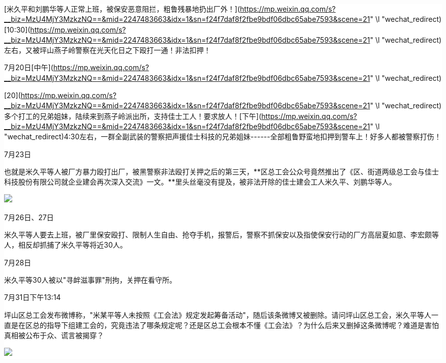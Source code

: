 [米久平和刘鹏华等人正常上班，被保安恶意阻拦，粗鲁残暴地扔出厂外！](https://mp.weixin.qq.com/s?__biz=MzU4MjY3MzkzNQ==&mid=2247483663&idx=1&sn=f24f7daf8f2fbe9bdf06dbc65abe7593&scene=21" \l "wechat_redirect)[10:30](https://mp.weixin.qq.com/s?__biz=MzU4MjY3MzkzNQ==&mid=2247483663&idx=1&sn=f24f7daf8f2fbe9bdf06dbc65abe7593&scene=21" \l "wechat_redirect)左右，又被坪山燕子岭警察在光天化日之下殴打一通！非法扣押！

7月20日[中午](https://mp.weixin.qq.com/s?__biz=MzU4MjY3MzkzNQ==&mid=2247483663&idx=1&sn=f24f7daf8f2fbe9bdf06dbc65abe7593&scene=21" \l "wechat_redirect)

[20](https://mp.weixin.qq.com/s?__biz=MzU4MjY3MzkzNQ==&mid=2247483663&idx=1&sn=f24f7daf8f2fbe9bdf06dbc65abe7593&scene=21" \l "wechat_redirect)多个打工的兄弟姐妹，陆续来到燕子岭派出所，支持佳士工人！要求放人！[下午](https://mp.weixin.qq.com/s?__biz=MzU4MjY3MzkzNQ==&mid=2247483663&idx=1&sn=f24f7daf8f2fbe9bdf06dbc65abe7593&scene=21" \l "wechat_redirect)4:30左右，一群全副武装的警察把声援佳士科技的兄弟姐妹------全部粗鲁野蛮地扣押到警车上！好多人都被警察打伤！

7月23日

也就是米久平等人被厂方暴力殴打出厂，被黑警察非法殴打关押之后的第三天，**区总工会公众号竟然推出了《区、街道两级总工会与佳士科技股份有限公司就企业建会再次深入交流》一文。**里头丝毫没有提及，被非法开除的佳士建会工人米久平、刘鹏华等人。

![](http://sdxf02.ga/wp-content/uploads/2018/08/word-image-3.png)

7月26日、27日

米久平等人要去上班，被厂里保安殴打、限制人生自由、抢夺手机，报警后，警察不抓保安以及指使保安行动的厂方高层夏如意、李宏颇等人，相反却抓捕了米久平等将近30人。

7月28日

米久平等30人被以"寻衅滋事罪"刑拘，关押在看守所。

7月31日下午13:14

坪山区总工会发布微博称，"米某平等人未按照《工会法》规定发起筹备活动"，随后该条微博又被删除。请问坪山区总工会，米久平等人一直是在区总的指导下组建工会的，究竟违法了哪条规定呢？还是区总工会根本不懂《工会法》？为什么后来又删掉这条微博呢？难道是害怕真相被公布于众、谎言被揭穿？

![](http://sdxf02.ga/wp-content/uploads/2018/08/word-image-5.png)
